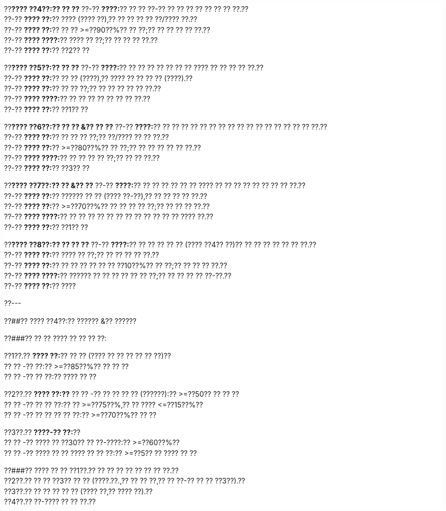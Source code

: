 ??**???? ??4??:?? ?? ??**
??-?? **????:**?? ?? ?? ??-?? ?? ?? ?? ?? ?? ?? ?? ??.??  
??-?? **???? ??:**?? ???? (???? ??),?? ?? ?? ?? ?? ??/???? ??.??  
??-?? **???? ??:**?? ?? ?? >=??90??%?? ?? ??;?? ?? ?? ?? ?? ??.??  
??-?? **???? ????:**?? ???? ?? ??;?? ?? ?? ?? ??.??  
??-?? **???? ??:**?? ??2?? ??  

??**???? ??5??:?? ?? ??**
??-?? **????:**?? ?? ?? ?? ?? ?? ?? ?? ???? ?? ?? ?? ?? ??.??  
??-?? **???? ??:**?? ?? ?? (????),?? ???? ?? ?? ?? ?? (????).??  
??-?? **???? ??:**?? ?? ?? ??;?? ?? ?? ?? ?? ?? ??.??  
??-?? **???? ????:**?? ?? ?? ?? ?? ?? ?? ?? ??.??  
??-?? **???? ??:**?? ??1?? ??  

??**???? ??6??:?? ?? ?? &?? ?? ??**
??-?? **????:**?? ?? ?? ?? ?? ?? ?? ?? ?? ?? ?? ?? ?? ?? ?? ?? ?? ??.??  
??-?? **???? ??:**?? ?? ?? ?? ??;?? ??/???? ?? ?? ??.??  
??-?? **???? ??:**?? >=??80??%?? ?? ??;?? ?? ?? ?? ?? ?? ??.??  
??-?? **???? ????:**?? ?? ?? ?? ?? ??;?? ?? ?? ??.??  
??-?? **???? ??:**?? ??3?? ??  

??**???? ??7??:?? ?? &?? ??**
??-?? **????:**?? ?? ?? ?? ?? ?? ?? ???? ?? ?? ?? ?? ?? ?? ?? ?? ??.??  
??-?? **???? ??:**?? ?????? ?? ?? (???? ??-??),?? ?? ?? ?? ?? ??.??  
??-?? **???? ??:**?? >=??70??%?? ?? ?? ?? ?? ??;?? ?? ?? ?? ??.??  
??-?? **???? ????:**?? ?? ?? ?? ?? ?? ?? ?? ?? ?? ?? ?? ?? ???? ??.??  
??-?? **???? ??:**?? ??1?? ??  

??**???? ??8??:?? ?? ?? ??**
??-?? **????:**?? ?? ?? ?? ?? ?? (???? ??4?? ??)?? ?? ?? ?? ?? ?? ?? ??.??  
??-?? **???? ??:**?? ???? ?? ??;?? ?? ?? ?? ?? ??.??  
??-?? **???? ??:**?? ?? ?? ?? ?? ?? ?? ??10??%?? ?? ??;?? ?? ?? ?? ??.??  
??-?? **???? ????:**?? ?????? ?? ?? ?? ?? ?? ?? ??;?? ?? ?? ?? ?? ??-??.??  
??-?? **???? ??:**?? ????  

??---

??##?? ???? ??4??:?? ?????? &?? ??????

??###?? ?? ??
???? ?? ?? ?? ??:

??1??.?? **???? ??:**?? ?? ?? (???? ?? ?? ?? ?? ?? ??)??  
??  ?? -?? ??:?? >=??85??%?? ?? ?? ??  
??  ?? -?? ?? ??:?? ???? ?? ??  

??2??.?? **???? ??:??**
??  ?? -?? ?? ?? ?? ?? (??????):?? >=??50?? ?? ?? ??  
??  ?? -?? ?? ?? ??:?? ?? >=??75??%,?? ?? ???? <=??15??%??  
??  ?? -?? ?? ?? ?? ?? ??:?? >=??70??%?? ?? ??  

??3??.?? **????-?? ??:**??  
??  ?? -?? ???? ?? ??30?? ?? ??-????:?? >=??60??%??  
??  ?? -?? ???? ?? ?? ???? ?? ?? ??:?? >=??5?? ?? ???? ?? ??  

??###?? ???? ?? ??
??1??.?? ?? ?? ?? ?? ?? ?? ?? ??.??  
??2??.?? ?? ?? ??3?? ?? ?? (????.??.,?? ?? ?? ??,?? ?? ??-?? ?? ?? ??3??).??  
??3??.?? ?? ?? ?? ?? ?? (???? ??,?? ???? ??).??  
??4??.?? ??-???? ?? ?? ??.??  
